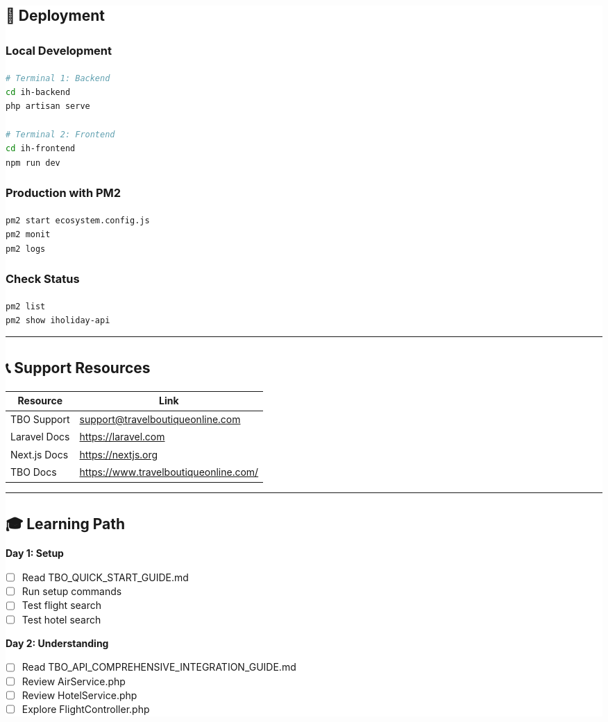 
## 🚀 Deployment

### Local Development
```bash
# Terminal 1: Backend
cd ih-backend
php artisan serve

# Terminal 2: Frontend
cd ih-frontend
npm run dev
```

### Production with PM2
```bash
pm2 start ecosystem.config.js
pm2 monit
pm2 logs
```

### Check Status
```bash
pm2 list
pm2 show iholiday-api
```

---

## 📞 Support Resources

| Resource | Link |
|----------|------|
| TBO Support | support@travelboutiqueonline.com |
| Laravel Docs | https://laravel.com |
| Next.js Docs | https://nextjs.org |
| TBO Docs | https://www.travelboutiqueonline.com/ |

---

## 🎓 Learning Path

**Day 1: Setup**
- [ ] Read TBO_QUICK_START_GUIDE.md
- [ ] Run setup commands
- [ ] Test flight search
- [ ] Test hotel search

**Day 2: Understanding**
- [ ] Read TBO_API_COMPREHENSIVE_INTEGRATION_GUIDE.md
- [ ] Review AirService.php
- [ ] Review HotelService.php
- [ ] Explore FlightController.php
